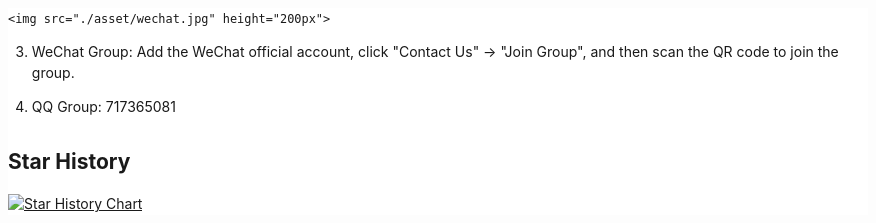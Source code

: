     <img src="./asset/wechat.jpg" height="200px">

3. WeChat Group: Add the WeChat official account, click "Contact Us" -> "Join Group", and then scan the QR code to join the group.

4. QQ Group: 717365081

## Star History

[![Star History Chart](https://api.star-history.com/svg?repos=chaitin/xray&type=Date)](https://star-history.com/#chaitin/xray&Date)